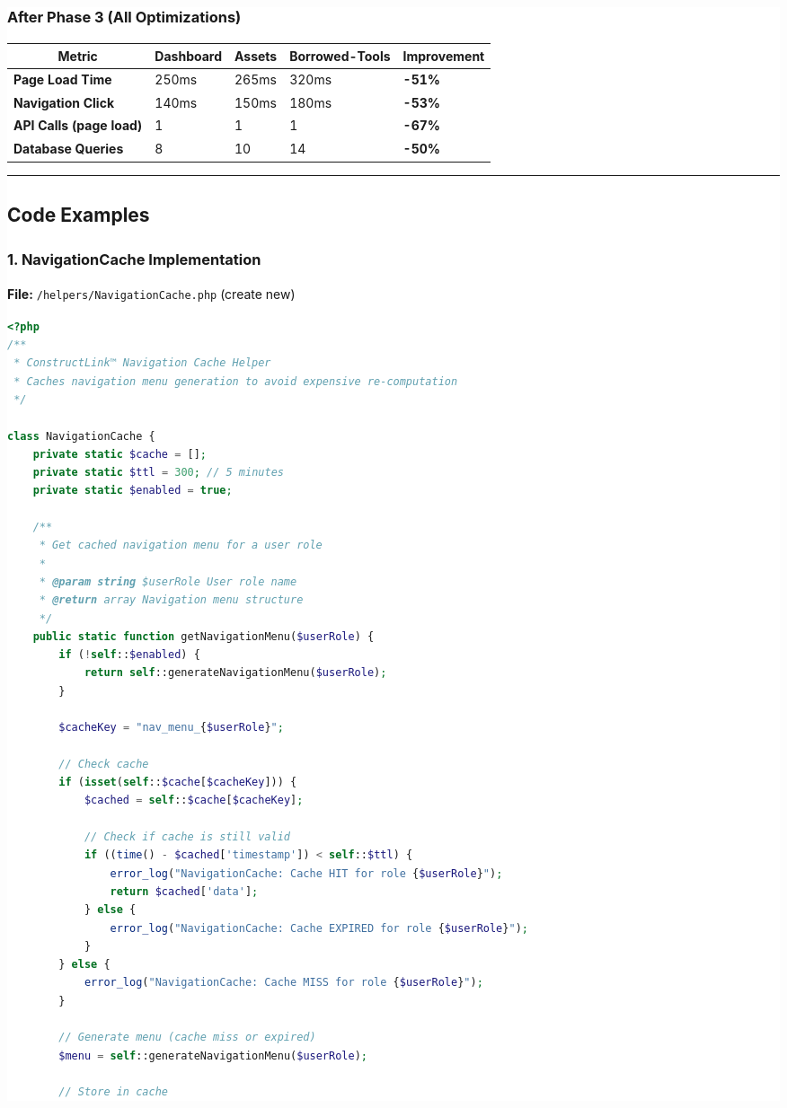 ### After Phase 3 (All Optimizations)

| Metric | Dashboard | Assets | Borrowed-Tools | Improvement |
|--------|-----------|--------|----------------|-------------|
| **Page Load Time** | 250ms | 265ms | 320ms | **-51%** |
| **Navigation Click** | 140ms | 150ms | 180ms | **-53%** |
| **API Calls (page load)** | 1 | 1 | 1 | **-67%** |
| **Database Queries** | 8 | 10 | 14 | **-50%** |

---

## Code Examples

### 1. NavigationCache Implementation

**File:** `/helpers/NavigationCache.php` (create new)

```php
<?php
/**
 * ConstructLink™ Navigation Cache Helper
 * Caches navigation menu generation to avoid expensive re-computation
 */

class NavigationCache {
    private static $cache = [];
    private static $ttl = 300; // 5 minutes
    private static $enabled = true;

    /**
     * Get cached navigation menu for a user role
     *
     * @param string $userRole User role name
     * @return array Navigation menu structure
     */
    public static function getNavigationMenu($userRole) {
        if (!self::$enabled) {
            return self::generateNavigationMenu($userRole);
        }

        $cacheKey = "nav_menu_{$userRole}";

        // Check cache
        if (isset(self::$cache[$cacheKey])) {
            $cached = self::$cache[$cacheKey];

            // Check if cache is still valid
            if ((time() - $cached['timestamp']) < self::$ttl) {
                error_log("NavigationCache: Cache HIT for role {$userRole}");
                return $cached['data'];
            } else {
                error_log("NavigationCache: Cache EXPIRED for role {$userRole}");
            }
        } else {
            error_log("NavigationCache: Cache MISS for role {$userRole}");
        }

        // Generate menu (cache miss or expired)
        $menu = self::generateNavigationMenu($userRole);

        // Store in cache
```